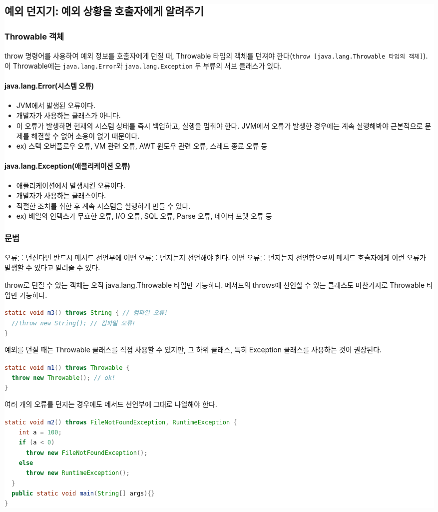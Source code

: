 

## 예외 던지기: 예외 상황을 호출자에게 알려주기

### Throwable 객체

throw 명령어를 사용하여 예외 정보를 호출자에게 던질 때, Throwable 타입의 객체를 던져야 한다(`throw [java.lang.Throwable 타입의 객체]`). 이 Throwable에는 `java.lang.Error`와 `java.lang.Exception` 두 부류의 서브 클래스가 있다.

#### java.lang.Error(시스템 오류)

- JVM에서 발생된 오류이다. 
- 개발자가 사용하는 클래스가 아니다. 
- 이 오류가 발생하면 현재의 시스템 상태를 즉시 백업하고, 실행을 멈춰야 한다. JVM에서 오류가 발생한 경우에는 계속 실행해봐야 근본적으로 문제를 해결할 수 없어 소용이 없기 때문이다. 
- ex) 스택 오버플로우 오류, VM 관련 오류, AWT 윈도우 관련 오류, 스레드 종료 오류 등

#### java.lang.Exception(애플리케이션 오류)

- 애플리케이션에서 발생시킨 오류이다.
- 개발자가 사용하는 클래스이다.
- 적절한 조치를 취한 후 계속 시스템을 실행하게 만들 수 있다.
- ex) 배열의 인덱스가 무효한 오류, I/O 오류, SQL 오류, Parse 오류, 데이터 포맷 오류 등



### 문법

오류를 던진다면 반드시 메서드 선언부에 어떤 오류를 던지는지 선언해야 한다. 어떤 오류를 던지는지 선언함으로써 메서드 호출자에게 이런 오류가 발생할 수 있다고 알려줄 수 있다.

 

throw로 던질 수 있는 객체는 오직 java.lang.Throwable 타입만 가능하다. 메서드의 throws에 선언할 수 있는 클래스도 마찬가지로 Throwable 타입만 가능하다.

```java
static void m3() throws String { // 컴파일 오류!
  //throw new String(); // 컴파일 오류!
}
```

예외를 던질 때는 Throwable 클래스를 직접 사용할 수 있지만, 그 하위 클래스, 특히 Exception 클래스를 사용하는 것이 권장된다.

```java
static void m1() throws Throwable {
  throw new Throwable(); // ok!
}
```

여러 개의 오류를 던지는 경우에도 메서드 선언부에 그대로 나열해야 한다.

```java
static void m2() throws FileNotFoundException, RuntimeException {
    int a = 100;
    if (a < 0)
      throw new FileNotFoundException();
    else
      throw new RuntimeException();
  }
  public static void main(String[] args){}
}
```
